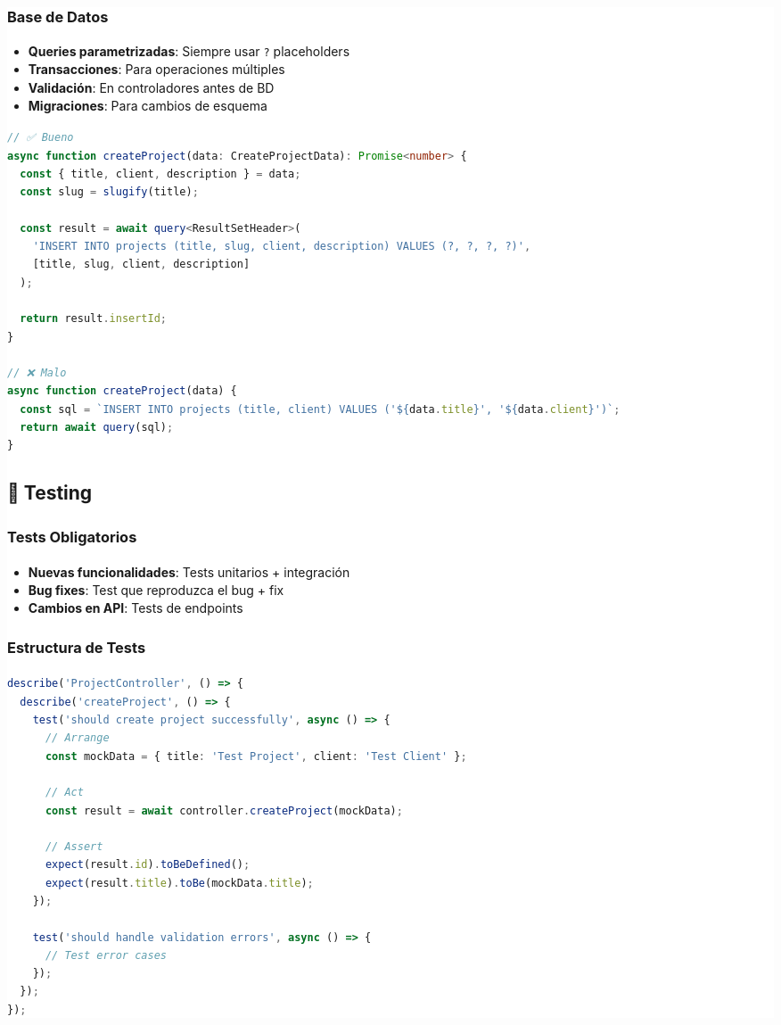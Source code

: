 ### Base de Datos
- **Queries parametrizadas**: Siempre usar `?` placeholders
- **Transacciones**: Para operaciones múltiples
- **Validación**: En controladores antes de BD
- **Migraciones**: Para cambios de esquema

```typescript
// ✅ Bueno
async function createProject(data: CreateProjectData): Promise<number> {
  const { title, client, description } = data;
  const slug = slugify(title);
  
  const result = await query<ResultSetHeader>(
    'INSERT INTO projects (title, slug, client, description) VALUES (?, ?, ?, ?)',
    [title, slug, client, description]
  );
  
  return result.insertId;
}

// ❌ Malo
async function createProject(data) {
  const sql = `INSERT INTO projects (title, client) VALUES ('${data.title}', '${data.client}')`;
  return await query(sql);
}
```

## 🧪 Testing

### Tests Obligatorios
- **Nuevas funcionalidades**: Tests unitarios + integración
- **Bug fixes**: Test que reproduzca el bug + fix
- **Cambios en API**: Tests de endpoints

### Estructura de Tests
```typescript
describe('ProjectController', () => {
  describe('createProject', () => {
    test('should create project successfully', async () => {
      // Arrange
      const mockData = { title: 'Test Project', client: 'Test Client' };
      
      // Act
      const result = await controller.createProject(mockData);
      
      // Assert
      expect(result.id).toBeDefined();
      expect(result.title).toBe(mockData.title);
    });
    
    test('should handle validation errors', async () => {
      // Test error cases
    });
  });
});
```
